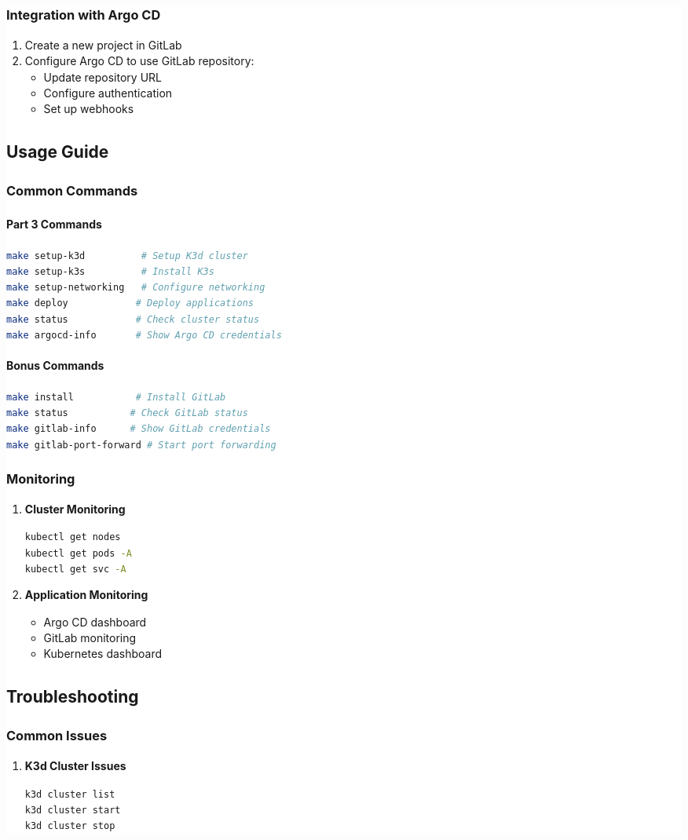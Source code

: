 ### Integration with Argo CD

1. Create a new project in GitLab
2. Configure Argo CD to use GitLab repository:
   - Update repository URL
   - Configure authentication
   - Set up webhooks

## Usage Guide

### Common Commands

#### Part 3 Commands
```bash
make setup-k3d          # Setup K3d cluster
make setup-k3s          # Install K3s
make setup-networking   # Configure networking
make deploy            # Deploy applications
make status            # Check cluster status
make argocd-info       # Show Argo CD credentials
```

#### Bonus Commands
```bash
make install           # Install GitLab
make status           # Check GitLab status
make gitlab-info      # Show GitLab credentials
make gitlab-port-forward # Start port forwarding
```

### Monitoring

1. **Cluster Monitoring**
   ```bash
   kubectl get nodes
   kubectl get pods -A
   kubectl get svc -A
   ```

2. **Application Monitoring**
   - Argo CD dashboard
   - GitLab monitoring
   - Kubernetes dashboard

## Troubleshooting

### Common Issues

1. **K3d Cluster Issues**
   ```bash
   k3d cluster list
   k3d cluster start
   k3d cluster stop
   ```
